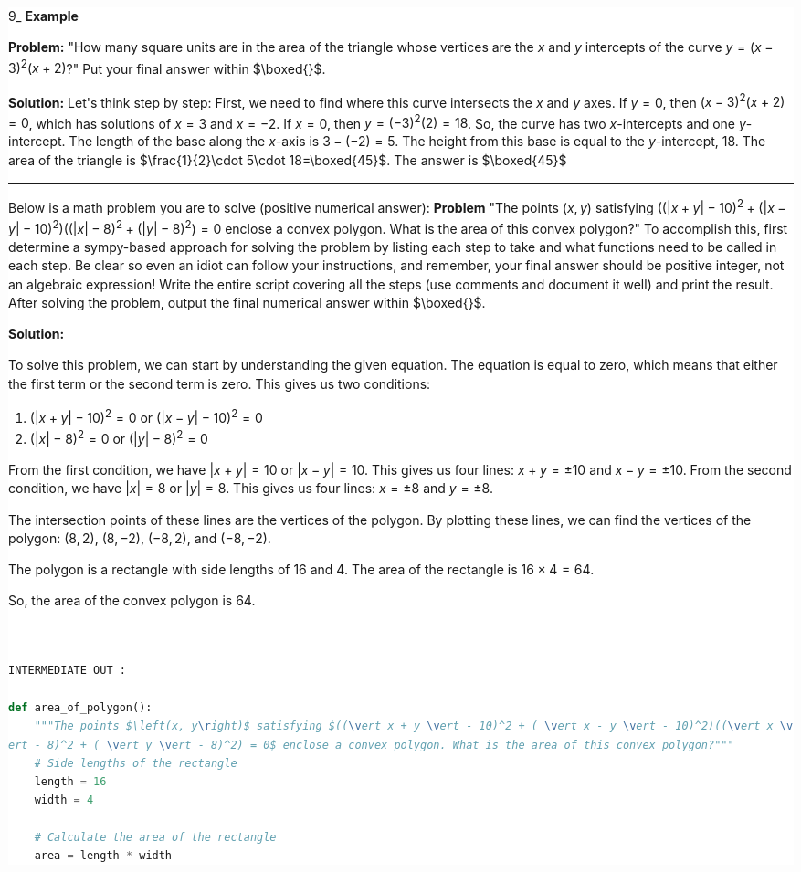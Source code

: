9_
**Example**

**Problem:** 
"How many square units are in the area of the triangle whose vertices are the $x$ and $y$ intercepts of the curve $y = (x-3)^2 (x+2)$?"
Put your final answer within $\boxed{}$.

**Solution:** 
Let's think step by step:
First, we need to find where this curve intersects the $x$ and $y$ axes.  If $y=0$, then $(x-3)^2(x+2)=0$, which has solutions of $x=3$ and $x=-2$.  If $x=0$, then $y=(-3)^2(2)=18$.  So, the curve has two $x$-intercepts and one $y$-intercept.  The length of the base along the $x$-axis is $3-(-2)=5$.  The height from this base is equal to the $y$-intercept, 18.  The area of the triangle is $\frac{1}{2}\cdot 5\cdot 18=\boxed{45}$. The answer is $\boxed{45}$


---

Below is a math problem you are to solve (positive numerical answer):
**Problem**
"The points $\left(x, y\right)$ satisfying $((\vert x + y \vert - 10)^2 + ( \vert x - y \vert - 10)^2)((\vert x \vert - 8)^2 + ( \vert y \vert - 8)^2) = 0$ enclose a convex polygon. What is the area of this convex polygon?"
To accomplish this, first determine a sympy-based approach for solving the problem by listing each step to take and what functions need to be called in each step. Be clear so even an idiot can follow your instructions, and remember, your final answer should be positive integer, not an algebraic expression!
Write the entire script covering all the steps (use comments and document it well) and print the result. After solving the problem, output the final numerical answer within $\boxed{}$.

**Solution:** 


To solve this problem, we can start by understanding the given equation. The equation is equal to zero, which means that either the first term or the second term is zero. This gives us two conditions:
1. $(\vert x + y \vert - 10)^2 = 0$ or $(\vert x - y \vert - 10)^2 = 0$
2. $(\vert x \vert - 8)^2 = 0$ or $(\vert y \vert - 8)^2 = 0$

From the first condition, we have $\vert x + y \vert = 10$ or $\vert x - y \vert = 10$. This gives us four lines: $x + y = \pm 10$ and $x - y = \pm 10$.
From the second condition, we have $\vert x \vert = 8$ or $\vert y \vert = 8$. This gives us four lines: $x = \pm 8$ and $y = \pm 8$.

The intersection points of these lines are the vertices of the polygon. By plotting these lines, we can find the vertices of the polygon: $(8, 2)$, $(8, -2)$, $(-8, 2)$, and $(-8, -2)$.

The polygon is a rectangle with side lengths of 16 and 4. The area of the rectangle is $16 \times 4 = 64$.

So, the area of the convex polygon is 64.

```python


INTERMEDIATE OUT :

def area_of_polygon():
    """The points $\left(x, y\right)$ satisfying $((\vert x + y \vert - 10)^2 + ( \vert x - y \vert - 10)^2)((\vert x \vert - 8)^2 + ( \vert y \vert - 8)^2) = 0$ enclose a convex polygon. What is the area of this convex polygon?"""
    # Side lengths of the rectangle
    length = 16
    width = 4

    # Calculate the area of the rectangle
    area = length * width

```